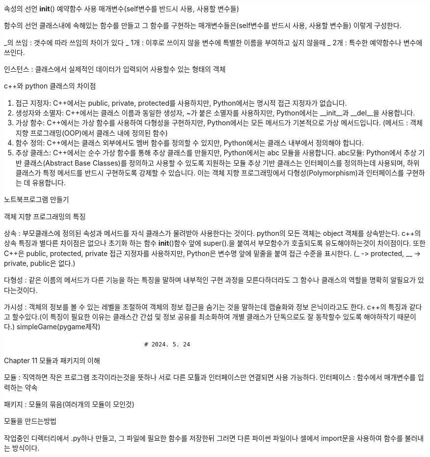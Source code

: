 속성의 선언
__init__() 예약함수 사용
매개변수(self변수를 반드시 사용, 사용할 변수들)

함수의 선언
클래스내에 속해있는 함수를 만들고 그 함수를
구현하는 매개변수들은(self변수를 반드시 사용, 사용할 변수들) 이렇게 구성한다.

_의 쓰임 : 갯수에 따라 쓰임의 차이가 있다
_ 1개 : 이후로 쓰이지 않을 변수에 특별한 이름을 부여하고 싶지 않을때
_ 2개 : 특수한 예약함수나 변수에 쓰인다.

인스턴스 : 클래스에서 실제적인 데이터가 입력되어 사용할수 있는 형태의 객체

c++와 python 클래스의 차이점
1. 접근 지정자: C++에서는 public, private, protected를 사용하지만, Python에서는 명시적 접근 지정자가 없습니다.
2. 생성자와 소멸자: C++에서는 클래스 이름과 동일한 생성자, ~가 붙은 소멸자를 사용하지만, Python에서는 __init__과 __del__을 사용합니다.
3. 가상 함수: C++에서는 가상 함수를 사용하여 다형성을 구현하지만, Python에서는 모든 메서드가 기본적으로 가상 메서드입니다.
(메서드 : 객체 지향 프로그래밍(OOP)에서 클래스 내에 정의된 함수)
4. 함수 정의: C++에서는 클래스 외부에서도 멤버 함수를 정의할 수 있지만, Python에서는 클래스 내부에서 정의해야 합니다.
5. 추상 클래스: C++에서는 순수 가상 함수를 통해 추상 클래스를 만들지만, Python에서는 abc 모듈을 사용합니다.
abc모듈: Python에서 추상 기반 클래스(Abstract Base Classes)를 정의하고 사용할 수 있도록 지원하는 모듈
추상 기반 클래스는 인터페이스를 정의하는데 사용되며, 하위 클래스가 특정 메서드를 반드시 구현하도록 강제할 수 있습니다. 이는 객체 지향 프로그래밍에서 다형성(Polymorphism)과 인터페이스를 구현하는 데 유용합니다.

노트북프로그램 만들기

객체 지향 프로그래밍의 특징

상속 : 부모클래스에 정의된 속성과 메서드를 자식 클래스가 물려받아 사용한다는 것이다.
python의 모든 객체는 object 객체를 상속받는다.
c++의 상속 특징과 별다른 차이점은 없으나  초기화 하는 함수 __init__()함수 앞에 super().을 붙여서 부모함수가 호출되도록
유도해야하는것이 차이점이다.
또한  C++은 public, protected, private 접근 지정자를 사용하지만, Python은 변수명 앞에 밑줄을 붙여 접근 수준을 표시한다.
(_ -> protected, __ -> private, public은 없다.)

다형성 : 같은 이름의 메서드가 다른 기능을 하는 특징을 말하며 내부적인 구현 과정을 모른다하더라도 그 함수나 클래스의 역할을
명확히 알필요가 있다는것이다.

가시성 : 객체의 정보를 볼 수 있는 레벨을 조절하여 객체의 정보 접근을 숨기는 것을 말하는데 캡슐화와 정보 은닉이라고도 한다.
c++의 특징과 같다고 할수있다.(이 특징이 필요한 이유는 클래스간 간섭 및 정보 공유를 최소화하여 개별 클래스가 단독으로도 
잘 동작할수 있도록 해야하작기 때문이다.)
simpleGame(pygame제작)

                                            # 2024. 5. 24
Chapter 11
모듈과 패키지의 이해

모듈 : 직역하면 작은 프로그램 조각이라는것을 뜻하나 서로 다른 모튤과 인터페이스만 연결되면 사용 가능하다.
인터페이스 : 함수에서 매개변수를 입력하는 약속

패키지 : 모듈의 묶음(여러개의 모듈이 모인것)

모듈을 만드는방법

작업중인 디렉터리에서 .py하나 만들고, 그 파일에 필요한 함수를 저장한뒤 그러면 다른 파이썬 파일이나 셀에서
import문을 사용하여 함수를 불러내는 방식이다.

